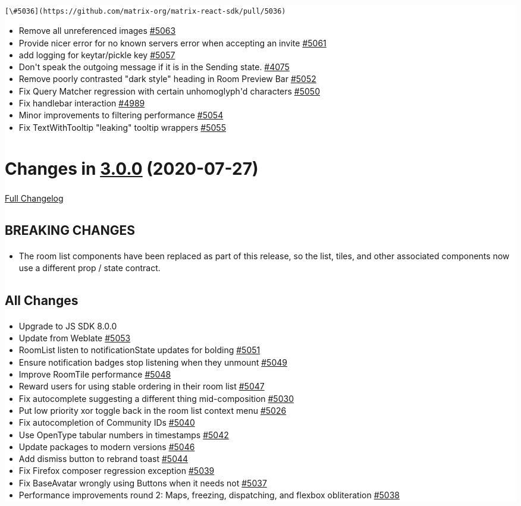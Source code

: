     [\#5036](https://github.com/matrix-org/matrix-react-sdk/pull/5036)
-   Remove all unreferenced images
    [\#5063](https://github.com/matrix-org/matrix-react-sdk/pull/5063)
-   Provide nicer error for no known servers error when accepting an invite
    [\#5061](https://github.com/matrix-org/matrix-react-sdk/pull/5061)
-   add logging for keytar/pickle key
    [\#5057](https://github.com/matrix-org/matrix-react-sdk/pull/5057)
-   Don't speak the outgoing message if it is in the Sending state.
    [\#4075](https://github.com/matrix-org/matrix-react-sdk/pull/4075)
-   Remove poorly contrasted "dark style" heading in Room Preview Bar
    [\#5052](https://github.com/matrix-org/matrix-react-sdk/pull/5052)
-   Fix Query Matcher regression with certain unhomoglyph'd characters
    [\#5050](https://github.com/matrix-org/matrix-react-sdk/pull/5050)
-   Fix handlebar interaction
    [\#4989](https://github.com/matrix-org/matrix-react-sdk/pull/4989)
-   Minor improvements to filtering performance
    [\#5054](https://github.com/matrix-org/matrix-react-sdk/pull/5054)
-   Fix TextWithTooltip "leaking" tooltip wrappers
    [\#5055](https://github.com/matrix-org/matrix-react-sdk/pull/5055)

# Changes in [3.0.0](https://github.com/matrix-org/matrix-react-sdk/releases/tag/v3.0.0) (2020-07-27)

[Full Changelog](https://github.com/matrix-org/matrix-react-sdk/compare/v2.10.1...v3.0.0)

## BREAKING CHANGES

-   The room list components have been replaced as part of this release, so the list, tiles, and other associated components now use a different prop / state contract.

## All Changes

-   Upgrade to JS SDK 8.0.0
-   Update from Weblate
    [\#5053](https://github.com/matrix-org/matrix-react-sdk/pull/5053)
-   RoomList listen to notificationState updates for bolding
    [\#5051](https://github.com/matrix-org/matrix-react-sdk/pull/5051)
-   Ensure notification badges stop listening when they unmount
    [\#5049](https://github.com/matrix-org/matrix-react-sdk/pull/5049)
-   Improve RoomTile performance
    [\#5048](https://github.com/matrix-org/matrix-react-sdk/pull/5048)
-   Reward users for using stable ordering in their room list
    [\#5047](https://github.com/matrix-org/matrix-react-sdk/pull/5047)
-   Fix autocomplete suggesting a different thing mid-composition
    [\#5030](https://github.com/matrix-org/matrix-react-sdk/pull/5030)
-   Put low priority xor toggle back in the room list context menu
    [\#5026](https://github.com/matrix-org/matrix-react-sdk/pull/5026)
-   Fix autocompletion of Community IDs
    [\#5040](https://github.com/matrix-org/matrix-react-sdk/pull/5040)
-   Use OpenType tabular numbers in timestamps
    [\#5042](https://github.com/matrix-org/matrix-react-sdk/pull/5042)
-   Update packages to modern versions
    [\#5046](https://github.com/matrix-org/matrix-react-sdk/pull/5046)
-   Add dismiss button to rebrand toast
    [\#5044](https://github.com/matrix-org/matrix-react-sdk/pull/5044)
-   Fix Firefox composer regression exception
    [\#5039](https://github.com/matrix-org/matrix-react-sdk/pull/5039)
-   Fix BaseAvatar wrongly using Buttons when it needs not
    [\#5037](https://github.com/matrix-org/matrix-react-sdk/pull/5037)
-   Performance improvements round 2: Maps, freezing, dispatching, and flexbox
    obliteration
    [\#5038](https://github.com/matrix-org/matrix-react-sdk/pull/5038)